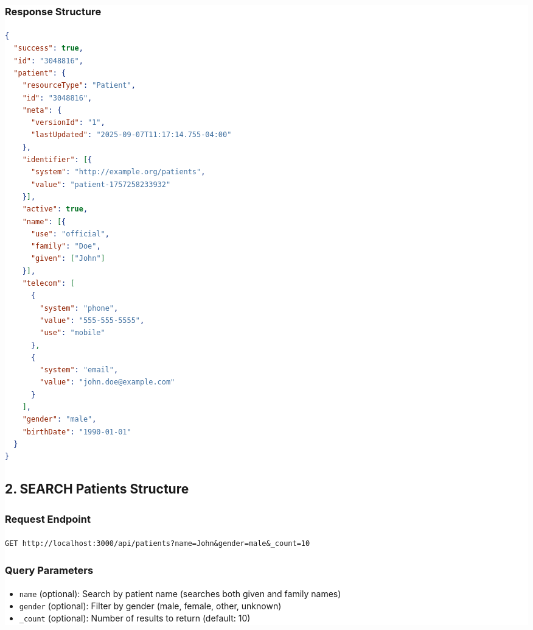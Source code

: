 ### Response Structure
```json
{
  "success": true,
  "id": "3048816",
  "patient": {
    "resourceType": "Patient",
    "id": "3048816",
    "meta": {
      "versionId": "1",
      "lastUpdated": "2025-09-07T11:17:14.755-04:00"
    },
    "identifier": [{
      "system": "http://example.org/patients",
      "value": "patient-1757258233932"
    }],
    "active": true,
    "name": [{
      "use": "official",
      "family": "Doe",
      "given": ["John"]
    }],
    "telecom": [
      {
        "system": "phone",
        "value": "555-555-5555",
        "use": "mobile"
      },
      {
        "system": "email",
        "value": "john.doe@example.com"
      }
    ],
    "gender": "male",
    "birthDate": "1990-01-01"
  }
}
```

## 2. SEARCH Patients Structure

### Request Endpoint
```
GET http://localhost:3000/api/patients?name=John&gender=male&_count=10
```

### Query Parameters
- `name` (optional): Search by patient name (searches both given and family names)
- `gender` (optional): Filter by gender (male, female, other, unknown)
- `_count` (optional): Number of results to return (default: 10)
